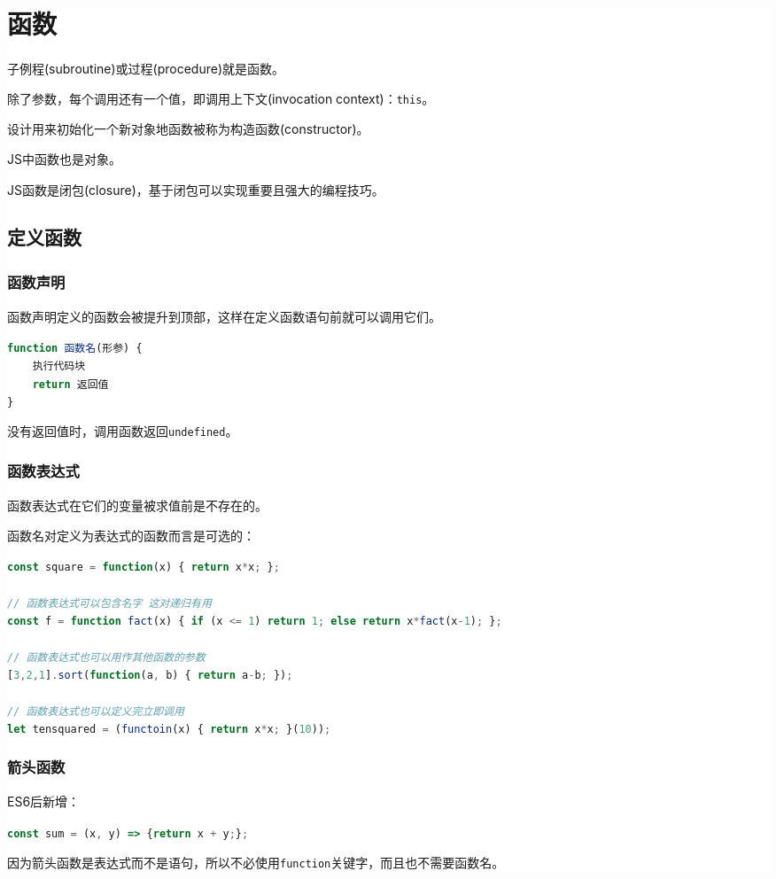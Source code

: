 # 函数

子例程(subroutine)或过程(procedure)就是函数。

除了参数，每个调用还有一个值，即调用上下文(invocation context)：`this`。

设计用来初始化一个新对象地函数被称为构造函数(constructor)。

JS中函数也是对象。

JS函数是闭包(closure)，基于闭包可以实现重要且强大的编程技巧。

## 定义函数

### 函数声明

函数声明定义的函数会被提升到顶部，这样在定义函数语句前就可以调用它们。

```js
function 函数名(形参) {
    执行代码块
    return 返回值
}
```

没有返回值时，调用函数返回`undefined`。

### 函数表达式

函数表达式在它们的变量被求值前是不存在的。

函数名对定义为表达式的函数而言是可选的：

```js
const square = function(x) { return x*x; };

// 函数表达式可以包含名字 这对递归有用
const f = function fact(x) { if (x <= 1) return 1; else return x*fact(x-1); };

// 函数表达式也可以用作其他函数的参数
[3,2,1].sort(function(a, b) { return a-b; });

// 函数表达式也可以定义完立即调用
let tensquared = (functoin(x) { return x*x; }(10));
```

### 箭头函数

ES6后新增：

```js
const sum = (x, y) => {return x + y;};
```

因为箭头函数是表达式而不是语句，所以不必使用`function`关键字，而且也不需要函数名。
